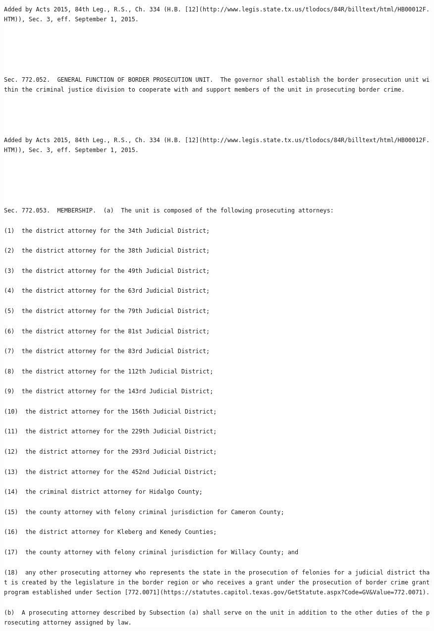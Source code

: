     
    
    
    Added by Acts 2015, 84th Leg., R.S., Ch. 334 (H.B. [12](http://www.legis.state.tx.us/tlodocs/84R/billtext/html/HB00012F.HTM)), Sec. 3, eff. September 1, 2015.
    
    
    
    
    
    Sec. 772.052.  GENERAL FUNCTION OF BORDER PROSECUTION UNIT.  The governor shall establish the border prosecution unit within the criminal justice division to cooperate with and support members of the unit in prosecuting border crime.
    
    
    
    
    Added by Acts 2015, 84th Leg., R.S., Ch. 334 (H.B. [12](http://www.legis.state.tx.us/tlodocs/84R/billtext/html/HB00012F.HTM)), Sec. 3, eff. September 1, 2015.
    
    
    
    
    
    Sec. 772.053.  MEMBERSHIP.  (a)  The unit is composed of the following prosecuting attorneys:
    
    (1)  the district attorney for the 34th Judicial District;
    
    (2)  the district attorney for the 38th Judicial District;
    
    (3)  the district attorney for the 49th Judicial District;
    
    (4)  the district attorney for the 63rd Judicial District;
    
    (5)  the district attorney for the 79th Judicial District;
    
    (6)  the district attorney for the 81st Judicial District;
    
    (7)  the district attorney for the 83rd Judicial District;
    
    (8)  the district attorney for the 112th Judicial District;
    
    (9)  the district attorney for the 143rd Judicial District;
    
    (10)  the district attorney for the 156th Judicial District;
    
    (11)  the district attorney for the 229th Judicial District;
    
    (12)  the district attorney for the 293rd Judicial District;
    
    (13)  the district attorney for the 452nd Judicial District;
    
    (14)  the criminal district attorney for Hidalgo County;
    
    (15)  the county attorney with felony criminal jurisdiction for Cameron County;
    
    (16)  the district attorney for Kleberg and Kenedy Counties;
    
    (17)  the county attorney with felony criminal jurisdiction for Willacy County; and
    
    (18)  any other prosecuting attorney who represents the state in the prosecution of felonies for a judicial district that is created by the legislature in the border region or who receives a grant under the prosecution of border crime grant program established under Section [772.0071](https://statutes.capitol.texas.gov/GetStatute.aspx?Code=GV&Value=772.0071).
    
    (b)  A prosecuting attorney described by Subsection (a) shall serve on the unit in addition to the other duties of the prosecuting attorney assigned by law.
    